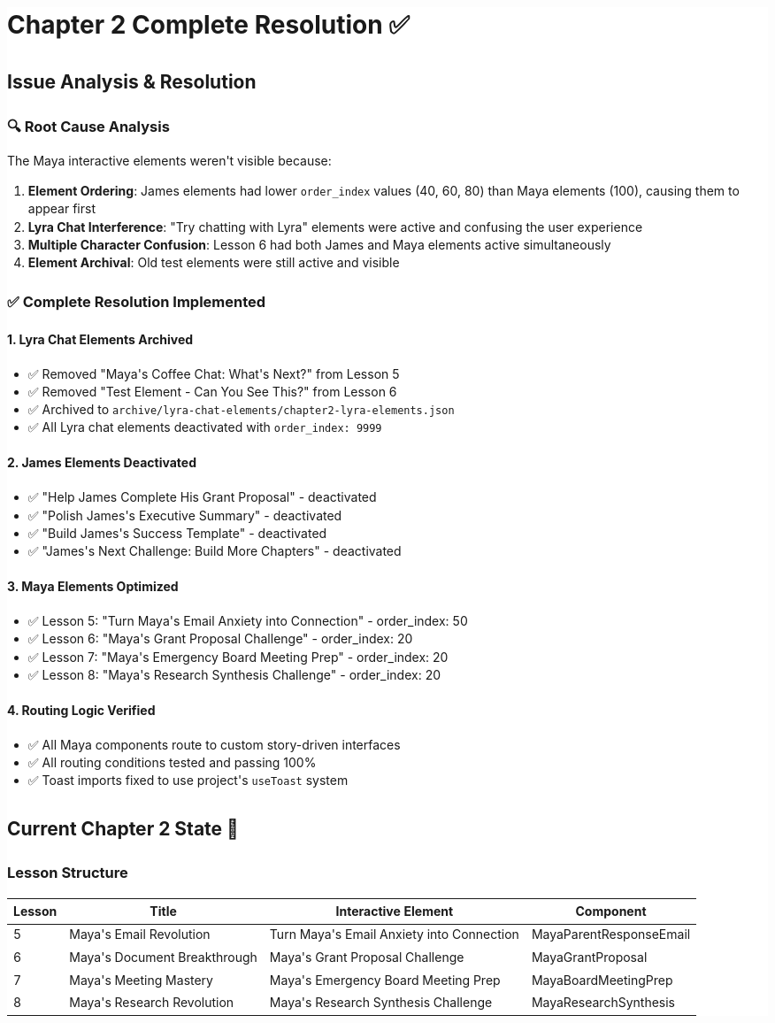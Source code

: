 # Chapter 2 Complete Resolution ✅

## **Issue Analysis & Resolution**

### 🔍 **Root Cause Analysis**
The Maya interactive elements weren't visible because:

1. **Element Ordering**: James elements had lower `order_index` values (40, 60, 80) than Maya elements (100), causing them to appear first
2. **Lyra Chat Interference**: "Try chatting with Lyra" elements were active and confusing the user experience  
3. **Multiple Character Confusion**: Lesson 6 had both James and Maya elements active simultaneously
4. **Element Archival**: Old test elements were still active and visible

### ✅ **Complete Resolution Implemented**

#### **1. Lyra Chat Elements Archived**
- ✅ Removed "Maya's Coffee Chat: What's Next?" from Lesson 5
- ✅ Removed "Test Element - Can You See This?" from Lesson 6  
- ✅ Archived to `archive/lyra-chat-elements/chapter2-lyra-elements.json`
- ✅ All Lyra chat elements deactivated with `order_index: 9999`

#### **2. James Elements Deactivated** 
- ✅ "Help James Complete His Grant Proposal" - deactivated
- ✅ "Polish James's Executive Summary" - deactivated
- ✅ "Build James's Success Template" - deactivated
- ✅ "James's Next Challenge: Build More Chapters" - deactivated

#### **3. Maya Elements Optimized**
- ✅ Lesson 5: "Turn Maya's Email Anxiety into Connection" - order_index: 50
- ✅ Lesson 6: "Maya's Grant Proposal Challenge" - order_index: 20
- ✅ Lesson 7: "Maya's Emergency Board Meeting Prep" - order_index: 20  
- ✅ Lesson 8: "Maya's Research Synthesis Challenge" - order_index: 20

#### **4. Routing Logic Verified**
- ✅ All Maya components route to custom story-driven interfaces
- ✅ All routing conditions tested and passing 100%
- ✅ Toast imports fixed to use project's `useToast` system

## **Current Chapter 2 State** 🎯

### **Lesson Structure**
| Lesson | Title | Interactive Element | Component |
|--------|-------|-------------------|-----------|
| 5 | Maya's Email Revolution | Turn Maya's Email Anxiety into Connection | MayaParentResponseEmail |
| 6 | Maya's Document Breakthrough | Maya's Grant Proposal Challenge | MayaGrantProposal |
| 7 | Maya's Meeting Mastery | Maya's Emergency Board Meeting Prep | MayaBoardMeetingPrep |
| 8 | Maya's Research Revolution | Maya's Research Synthesis Challenge | MayaResearchSynthesis |
